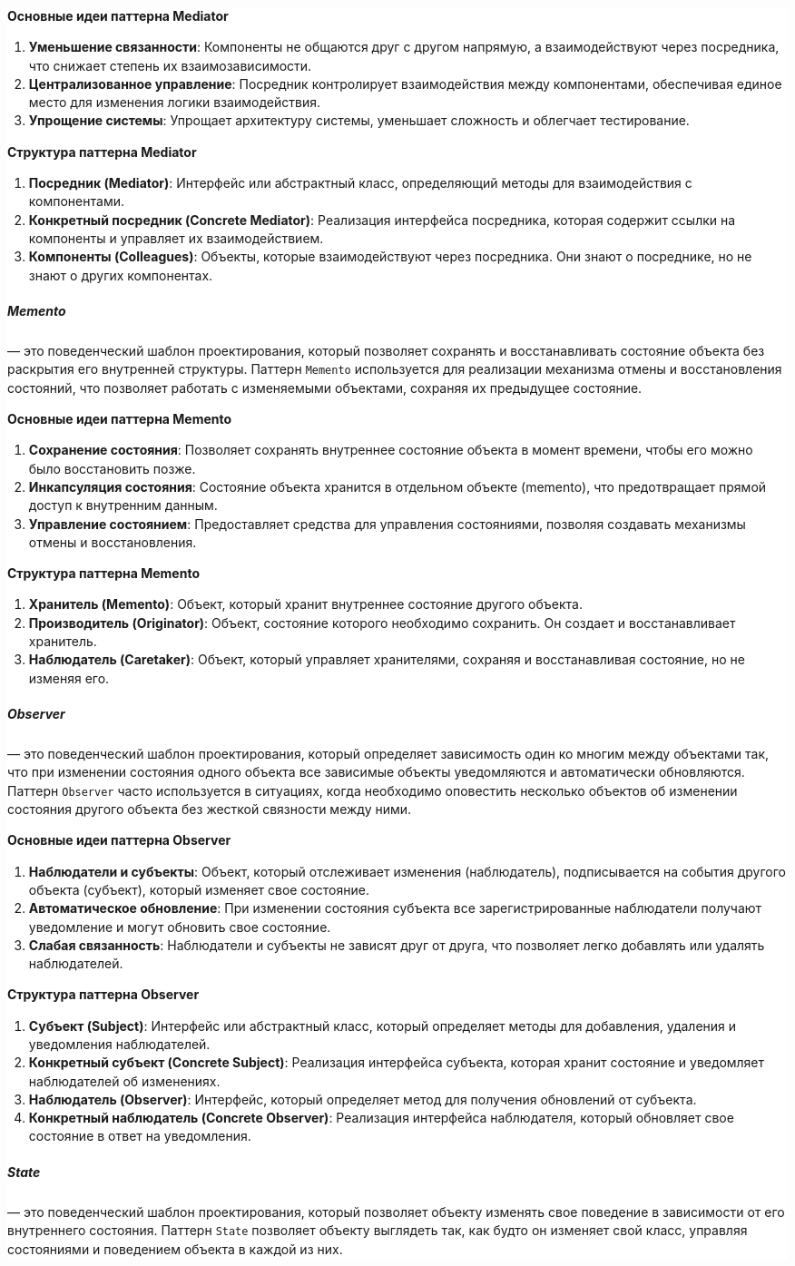 **Основные идеи паттерна Mediator**
1. **Уменьшение связанности**: Компоненты не общаются друг с другом напрямую, а взаимодействуют через посредника, что снижает степень их взаимозависимости.
2. **Централизованное управление**: Посредник контролирует взаимодействия между компонентами, обеспечивая единое место для изменения логики взаимодействия.
3. **Упрощение системы**: Упрощает архитектуру системы, уменьшает сложность и облегчает тестирование.

**Структура паттерна Mediator**

1. **Посредник (Mediator)**: Интерфейс или абстрактный класс, определяющий методы для взаимодействия с компонентами.
2. **Конкретный посредник (Concrete Mediator)**: Реализация интерфейса посредника, которая содержит ссылки на компоненты и управляет их взаимодействием.
3. **Компоненты (Colleagues)**: Объекты, которые взаимодействуют через посредника. Они знают о посреднике, но не знают о других компонентах.
##### Memento
— это поведенческий шаблон проектирования, который позволяет сохранять и восстанавливать состояние объекта без раскрытия его внутренней структуры. Паттерн `Memento` используется для реализации механизма отмены и восстановления состояний, что позволяет работать с изменяемыми объектами, сохраняя их предыдущее состояние.

**Основные идеи паттерна Memento**
1. **Сохранение состояния**: Позволяет сохранять внутреннее состояние объекта в момент времени, чтобы его можно было восстановить позже.
2. **Инкапсуляция состояния**: Состояние объекта хранится в отдельном объекте (memento), что предотвращает прямой доступ к внутренним данным.
3. **Управление состоянием**: Предоставляет средства для управления состояниями, позволяя создавать механизмы отмены и восстановления.

**Структура паттерна Memento**
1. **Хранитель (Memento)**: Объект, который хранит внутреннее состояние другого объекта.
2. **Производитель (Originator)**: Объект, состояние которого необходимо сохранить. Он создает и восстанавливает хранитель.
3. **Наблюдатель (Caretaker)**: Объект, который управляет хранителями, сохраняя и восстанавливая состояние, но не изменяя его.
##### Observer
— это поведенческий шаблон проектирования, который определяет зависимость один ко многим между объектами так, что при изменении состояния одного объекта все зависимые объекты уведомляются и автоматически обновляются. Паттерн `Observer` часто используется в ситуациях, когда необходимо оповестить несколько объектов об изменении состояния другого объекта без жесткой связности между ними.

**Основные идеи паттерна Observer**
1. **Наблюдатели и субъекты**: Объект, который отслеживает изменения (наблюдатель), подписывается на события другого объекта (субъект), который изменяет свое состояние.
2. **Автоматическое обновление**: При изменении состояния субъекта все зарегистрированные наблюдатели получают уведомление и могут обновить свое состояние.
3. **Слабая связанность**: Наблюдатели и субъекты не зависят друг от друга, что позволяет легко добавлять или удалять наблюдателей.

**Структура паттерна Observer**
1. **Субъект (Subject)**: Интерфейс или абстрактный класс, который определяет методы для добавления, удаления и уведомления наблюдателей.
2. **Конкретный субъект (Concrete Subject)**: Реализация интерфейса субъекта, которая хранит состояние и уведомляет наблюдателей об изменениях.
3. **Наблюдатель (Observer)**: Интерфейс, который определяет метод для получения обновлений от субъекта.
4. **Конкретный наблюдатель (Concrete Observer)**: Реализация интерфейса наблюдателя, который обновляет свое состояние в ответ на уведомления.
##### State
— это поведенческий шаблон проектирования, который позволяет объекту изменять свое поведение в зависимости от его внутреннего состояния. Паттерн `State` позволяет объекту выглядеть так, как будто он изменяет свой класс, управляя состояниями и поведением объекта в каждой из них.
